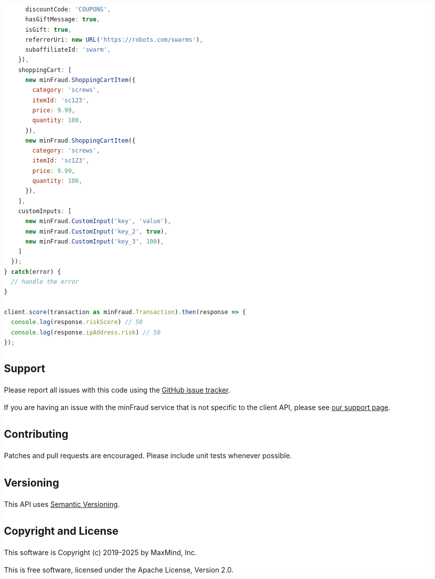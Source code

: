 ```js
      discountCode: 'COUPONS',
      hasGiftMessage: true,
      isGift: true,
      referrerUri: new URL('https://robots.com/swarms'),
      subaffiliateId: 'swarm',
    }),
    shoppingCart: [
      new minFraud.ShoppingCartItem({
        category: 'screws',
        itemId: 'sc123',
        price: 9.99,
        quantity: 100,
      }),
      new minFraud.ShoppingCartItem({
        category: 'screws',
        itemId: 'sc123',
        price: 9.99,
        quantity: 100,
      }),
    ],
    customInputs: [
      new minFraud.CustomInput('key', 'value'),
      new minFraud.CustomInput('key_2', true),
      new minFraud.CustomInput('key_3', 100),
    ]
  });
} catch(error) {
  // handle the error
}

client.score(transaction as minFraud.Transaction).then(response => {
  console.log(response.riskScore) // 50
  console.log(response.ipAddress.risk) // 50
});
```

## Support

Please report all issues with this code using the
[GitHub issue tracker](https://github.com/maxmind/minfraud-api-node/issues).

If you are having an issue with the minFraud service that is not specific
to the client API, please see
[our support page](https://www.maxmind.com/en/support).

## Contributing

Patches and pull requests are encouraged. Please include unit tests whenever
possible.

## Versioning

This API uses [Semantic Versioning](https://semver.org/).

## Copyright and License

This software is Copyright (c) 2019-2025 by MaxMind, Inc.

This is free software, licensed under the Apache License, Version 2.0.
